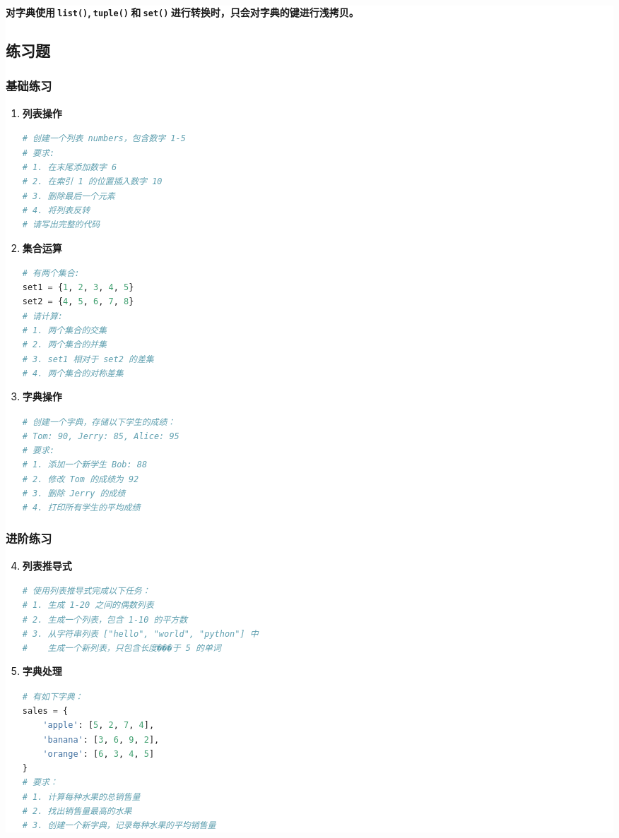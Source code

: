 **对字典使用 `list()`, `tuple()` 和 `set()` 进行转换时，只会对字典的键进行浅拷贝。**

## 练习题

### 基础练习

1. **列表操作**
   ```python
   # 创建一个列表 numbers，包含数字 1-5
   # 要求:
   # 1. 在末尾添加数字 6
   # 2. 在索引 1 的位置插入数字 10
   # 3. 删除最后一个元素
   # 4. 将列表反转
   # 请写出完整的代码
   ```

2. **集合运算**
   ```python
   # 有两个集合:
   set1 = {1, 2, 3, 4, 5}
   set2 = {4, 5, 6, 7, 8}
   # 请计算:
   # 1. 两个集合的交集
   # 2. 两个集合的并集
   # 3. set1 相对于 set2 的差集
   # 4. 两个集合的对称差集
   ```

3. **字典操作**
   ```python
   # 创建一个字典，存储以下学生的成绩：
   # Tom: 90, Jerry: 85, Alice: 95
   # 要求:
   # 1. 添加一个新学生 Bob: 88
   # 2. 修改 Tom 的成绩为 92
   # 3. 删除 Jerry 的成绩
   # 4. 打印所有学生的平均成绩
   ```

### 进阶练习

4. **列表推导式**
   ```python
   # 使用列表推导式完成以下任务：
   # 1. 生成 1-20 之间的偶数列表
   # 2. 生成一个列表，包含 1-10 的平方数
   # 3. 从字符串列表 ["hello", "world", "python"] 中
   #    生成一个新列表，只包含长度���于 5 的单词
   ```

5. **字典处理**
   ```python
   # 有如下字典：
   sales = {
       'apple': [5, 2, 7, 4],
       'banana': [3, 6, 9, 2],
       'orange': [6, 3, 4, 5]
   }
   # 要求：
   # 1. 计算每种水果的总销售量
   # 2. 找出销售量最高的水果
   # 3. 创建一个新字典，记录每种水果的平均销售量
   ```
